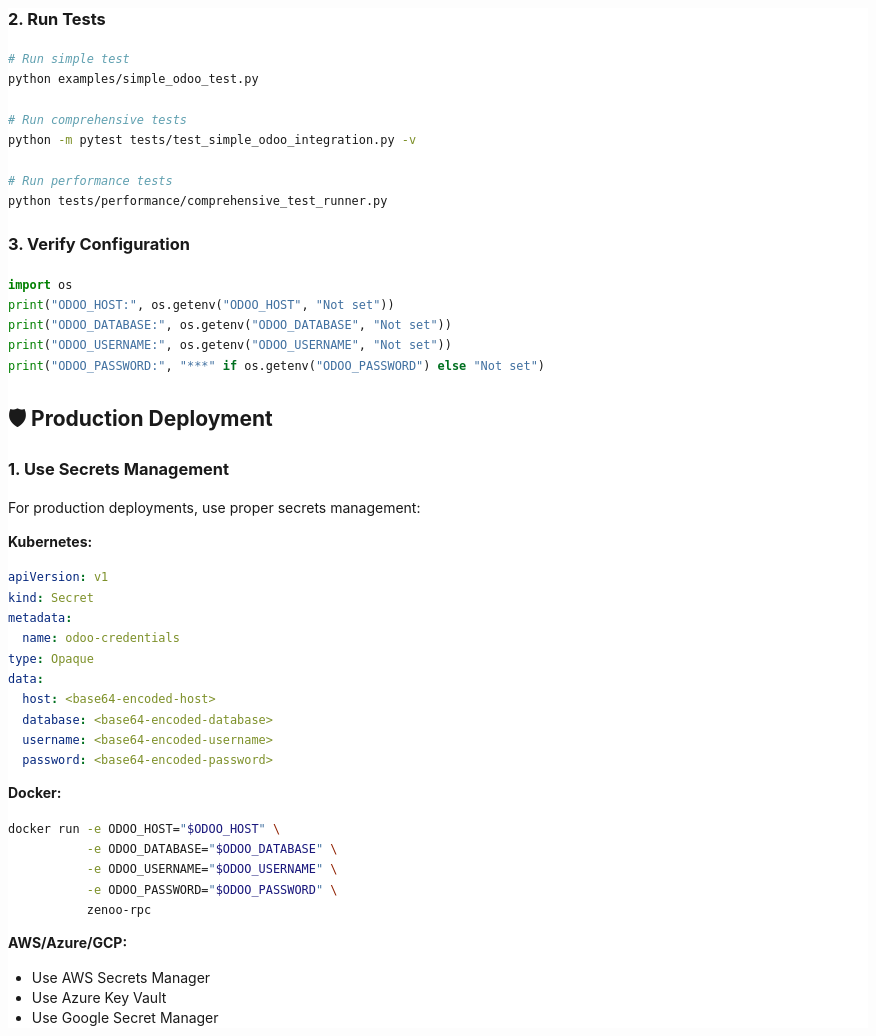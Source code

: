 ### 2. Run Tests
```bash
# Run simple test
python examples/simple_odoo_test.py

# Run comprehensive tests
python -m pytest tests/test_simple_odoo_integration.py -v

# Run performance tests
python tests/performance/comprehensive_test_runner.py
```

### 3. Verify Configuration
```python
import os
print("ODOO_HOST:", os.getenv("ODOO_HOST", "Not set"))
print("ODOO_DATABASE:", os.getenv("ODOO_DATABASE", "Not set"))
print("ODOO_USERNAME:", os.getenv("ODOO_USERNAME", "Not set"))
print("ODOO_PASSWORD:", "***" if os.getenv("ODOO_PASSWORD") else "Not set")
```

## 🛡️ Production Deployment

### 1. Use Secrets Management
For production deployments, use proper secrets management:

**Kubernetes:**
```yaml
apiVersion: v1
kind: Secret
metadata:
  name: odoo-credentials
type: Opaque
data:
  host: <base64-encoded-host>
  database: <base64-encoded-database>
  username: <base64-encoded-username>
  password: <base64-encoded-password>
```

**Docker:**
```bash
docker run -e ODOO_HOST="$ODOO_HOST" \
           -e ODOO_DATABASE="$ODOO_DATABASE" \
           -e ODOO_USERNAME="$ODOO_USERNAME" \
           -e ODOO_PASSWORD="$ODOO_PASSWORD" \
           zenoo-rpc
```

**AWS/Azure/GCP:**
- Use AWS Secrets Manager
- Use Azure Key Vault
- Use Google Secret Manager
